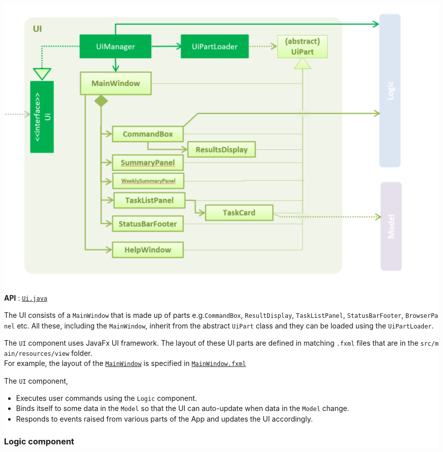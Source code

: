 <img src="images/UiClassDiagram.png" width="800"><br>

**API** : [`Ui.java`](../src/main/java/seedu/todo/ui/Ui.java)

The UI consists of a `MainWindow` that is made up of parts e.g.`CommandBox`, `ResultDisplay`, `TaskListPanel`,
`StatusBarFooter`, `BrowserPanel` etc. All these, including the `MainWindow`, inherit from the abstract `UiPart` class
and they can be loaded using the `UiPartLoader`.

The `UI` component uses JavaFx UI framework. The layout of these UI parts are defined in matching `.fxml` files
 that are in the `src/main/resources/view` folder.<br>
 For example, the layout of the [`MainWindow`](../src/main/java/seedu/todo/ui/MainWindow.java) is specified in
 [`MainWindow.fxml`](../src/main/resources/view/MainWindow.fxml)

The `UI` component,
* Executes user commands using the `Logic` component.
* Binds itself to some data in the `Model` so that the UI can auto-update when data in the `Model` change.
* Responds to events raised from various parts of the App and updates the UI accordingly.

### Logic component
